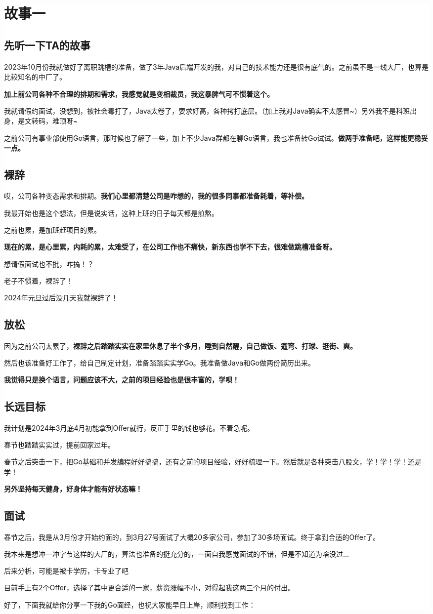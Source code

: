 # 故事一
## 先听一下TA的故事

2023年10月份我就做好了离职跳槽的准备，做了3年Java后端开发的我，对自己的技术能力还是很有底气的。之前虽不是一线大厂，也算是比较知名的中厂了。

**加上前公司各种不合理的排期和需求，我感觉就是变相裁员，我这暴脾气可不惯着这个。**

我就请假约面试，没想到，被社会毒打了，Java太卷了，要求好高，各种拷打底层。（加上我对Java确实不太感冒~）另外我不是科班出身，是文转码，难顶呀~

之前公司有事业部使用Go语言，那时候也了解了一些，加上不少Java群都在聊Go语言，我也准备转Go试试。**做两手准备吧，这样能更稳妥一点。**

## 裸辞

哎，公司各种变态需求和排期。**我们心里都清楚公司是咋想的，我的很多同事都准备耗着，等补偿。**

我最开始也是这个想法，但是说实话，这种上班的日子每天都是煎熬。

之前也累，是加班赶项目的累。

**现在的累，是心里累，内耗的累，太难受了，在公司工作也不痛快，新东西也学不下去，很难做跳槽准备呀。**

想请假面试也不批，咋搞！？

老子不惯着，裸辞了！

2024年元旦过后没几天我就裸辞了！

## 放松

因为之前公司太累了，**裸辞之后踏踏实实在家里休息了半个多月，睡到自然醒，自己做饭、遛弯、打球、逛街、爽。**

然后也该准备好工作了，给自己制定计划，准备踏踏实实学Go。我准备做Java和Go做两份简历出来。

**我觉得只是换个语言，问题应该不大，之前的项目经验也是很丰富的，学呗！**

## 长远目标

我计划是2024年3月底4月初能拿到Offer就行，反正手里的钱也够花。不着急呢。

春节也踏踏实实过，提前回家过年。

春节之后突击一下，把Go基础和并发编程好好搞搞，还有之前的项目经验，好好梳理一下。然后就是各种突击八股文，学！学！学！还是学！

**另外坚持每天健身，好身体才能有好状态嘛！**

## 面试

春节之后，我是从3月份才开始约面的，到3月27号面试了大概20多家公司，参加了30多场面试。终于拿到合适的Offer了。

我本来是想冲一冲字节这样的大厂的，算法也准备的挺充分的，一面自我感觉面试的不错，但是不知道为啥没过...

后来分析，可能是被卡学历，卡专业了吧

目前手上有2个Offer，选择了其中更合适的一家，薪资涨幅不小，对得起我这两三个月的付出。

好了，下面我就给你分享一下我的Go面经，也祝大家能早日上岸，顺利找到工作：
